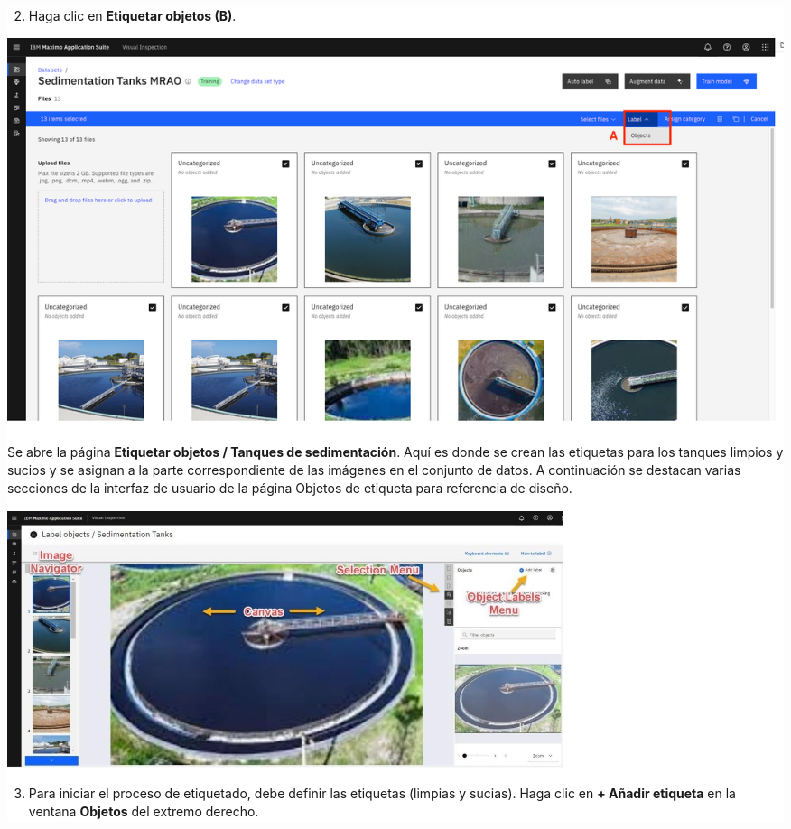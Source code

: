 2. Haga clic en **Etiquetar objetos (B)**.

![](./images/mvi/mvi.1a40bb6d-e87f-4b74-929f-11f16746fc40.013.jpeg)

Se abre la página **Etiquetar objetos / Tanques de sedimentación**. Aquí es donde se crean las etiquetas para los tanques limpios y sucios y se asignan a la parte correspondiente de las imágenes en el conjunto de datos. A continuación se destacan varias secciones de la interfaz de usuario de la página Objetos de etiqueta para referencia de diseño.

![](./images/mvi/mvi.1a40bb6d-e87f-4b74-929f-11f16746fc40.026.jpeg)

3. Para iniciar el proceso de etiquetado, debe definir las etiquetas (limpias y sucias). Haga clic en **+ Añadir etiqueta** en la ventana **Objetos** del extremo derecho.
